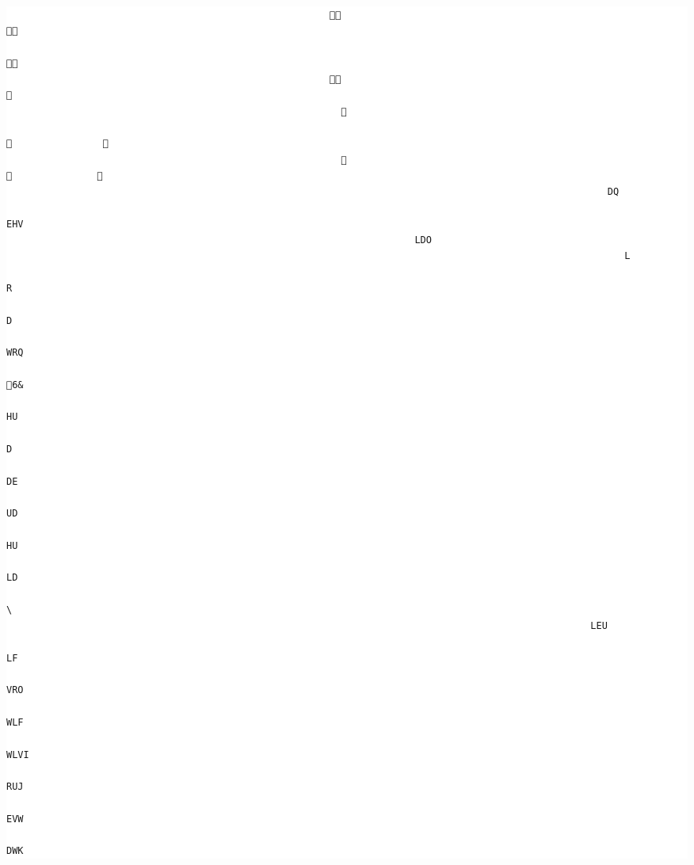                                                                                                                                                                                                                  
                                                                                                                                                                                                                                    
                                                                                                                                                                                                                                                  
                                                                
                                                                                                                                                                                                                                                                                
                                                                                                                                                                                                                                                                                                                    
                                                                                                               D Q
                                                                                                                                                                               E H V
                                                                             L D O
                                                                                                                  L
                                                                                                                                   R
                                                                                                                                                       D
                                                                                                                                                                              W R Q
                                                                                                                                                                                                                             6 &
                                                                                                                                                                                                                                                            H U
                                                                                                                                                                                                                                                                                  D
                                                                                                                                                                                                                                                                                                          D E
                                                                                                                                                                                                                                                                                                                     U D
                                                                                                                                                                                                                               H U
                                                                                                                                                                                                L D
                                                                                                                                                                                                                                                              \
                                                                                                            L E U
                                                                                                                                    L F
                                                                                                                                                 V R O
                                                                                                                                                                                                                                                                                  W L F
                                                                                                                                                                                                                                                      W L V I
                                                                                                                                                                                              R U J
                                                                                                                                                                                                                         E V W
                                                                                                                                                                                                                                                    D W K